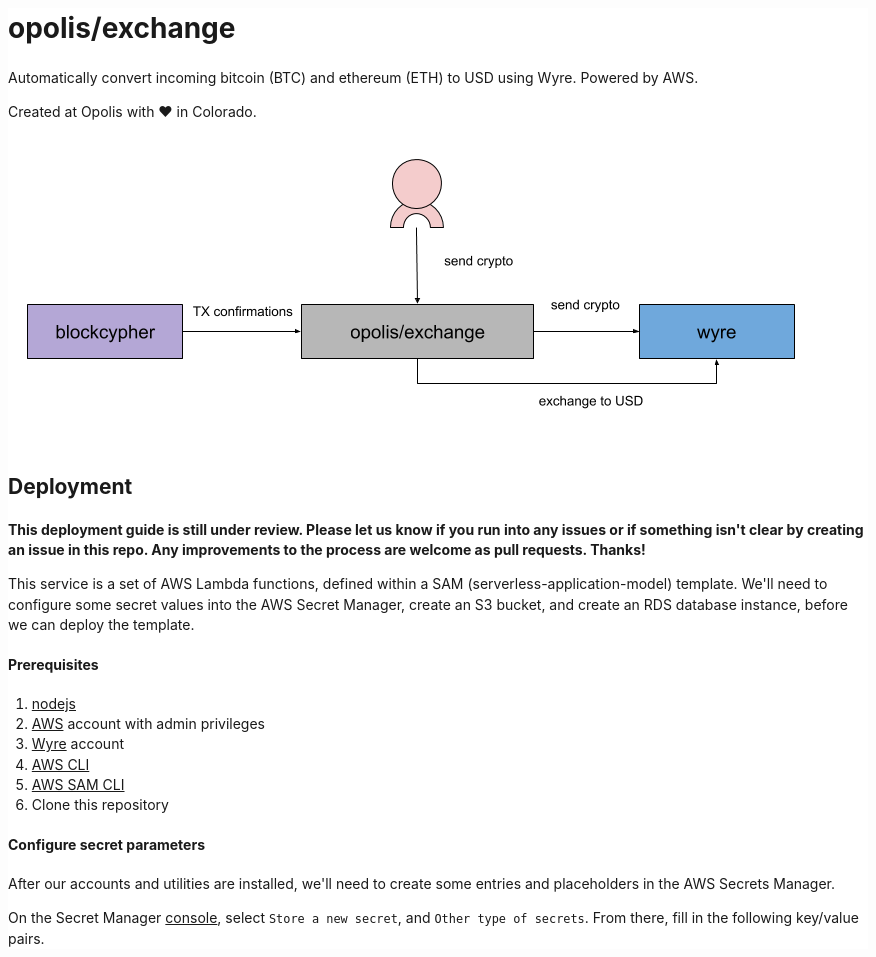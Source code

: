 opolis/exchange
===============

Automatically convert incoming bitcoin (BTC) and ethereum (ETH) to USD using Wyre. Powered by AWS.

Created at Opolis with :heart: in Colorado.

![data flow diagram](./docs/diagram.png)

## Deployment

**This deployment guide is still under review. Please let us know if you run into any issues or if something isn't
clear by creating an issue in this repo. Any improvements to the process are welcome as pull requests. Thanks!**

This service is a set of AWS Lambda functions, defined within a SAM (serverless-application-model) template. We'll
need to configure some secret values into the AWS Secret Manager, create an S3 bucket, and create an RDS database
instance, before we can deploy the template.

#### Prerequisites

1. [nodejs](https://nodejs.org/en/download/)
1. [AWS](https://aws.amazon.com/account/) account with admin privileges
1. [Wyre](https://www.sendwyre.com/) account
1. [AWS CLI](https://docs.aws.amazon.com/cli/latest/userguide/cli-chap-install.html)
1. [AWS SAM CLI](https://docs.aws.amazon.com/serverless-application-model/latest/developerguide/serverless-sam-cli-install.html)
1. Clone this repository

#### Configure secret parameters

After our accounts and utilities are installed, we'll need to create some entries and placeholders
in the AWS Secrets Manager.

On the Secret Manager [console](https://console.aws.amazon.com/secretsmanager/home), select `Store a new secret`, and
`Other type of secrets`. From there, fill in the following key/value pairs.

